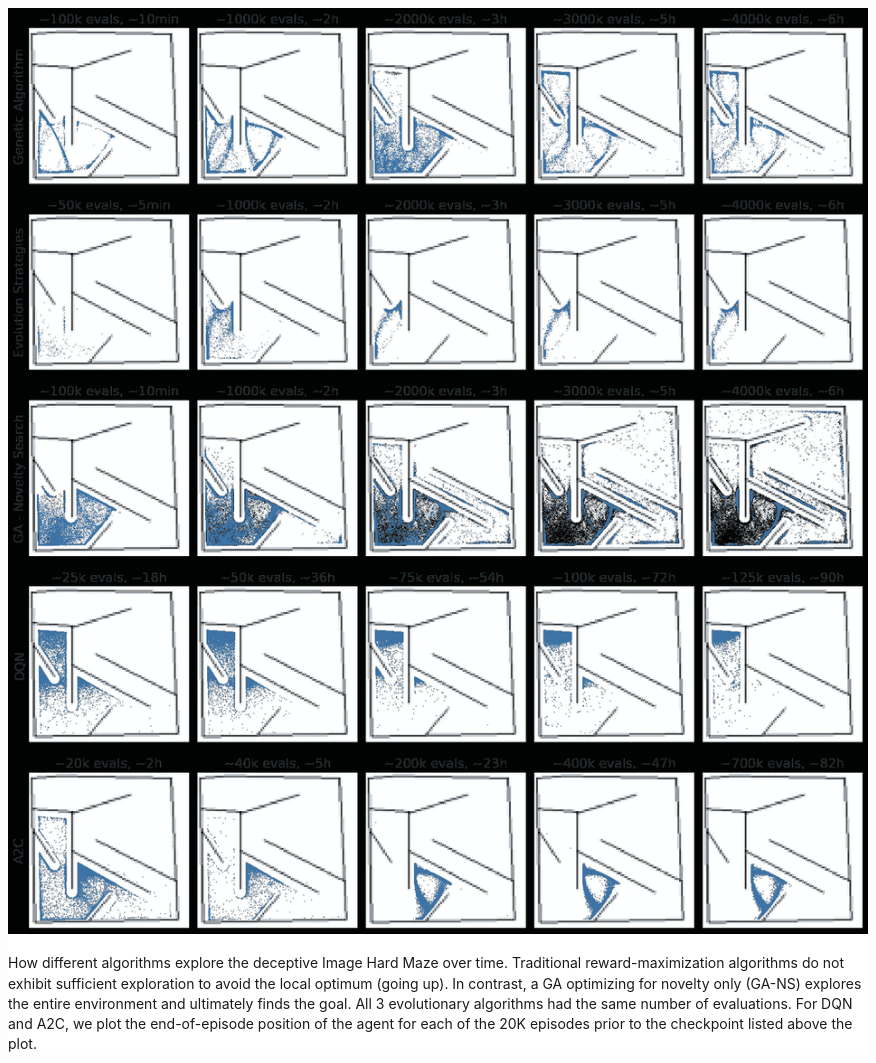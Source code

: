 ![](img/3daae767bfc9e073ed4823bf4afa2343.png)

How different algorithms explore the deceptive Image Hard Maze over time. Traditional reward-maximization algorithms do not exhibit sufficient exploration to avoid the local optimum (going up). In contrast, a GA optimizing for novelty only (GA-NS) explores the entire environment and ultimately finds the goal. All 3 evolutionary algorithms had the same number of evaluations. For DQN and A2C, we plot the end-of-episode position of the agent for each of the 20K episodes prior to the checkpoint listed above the plot.
